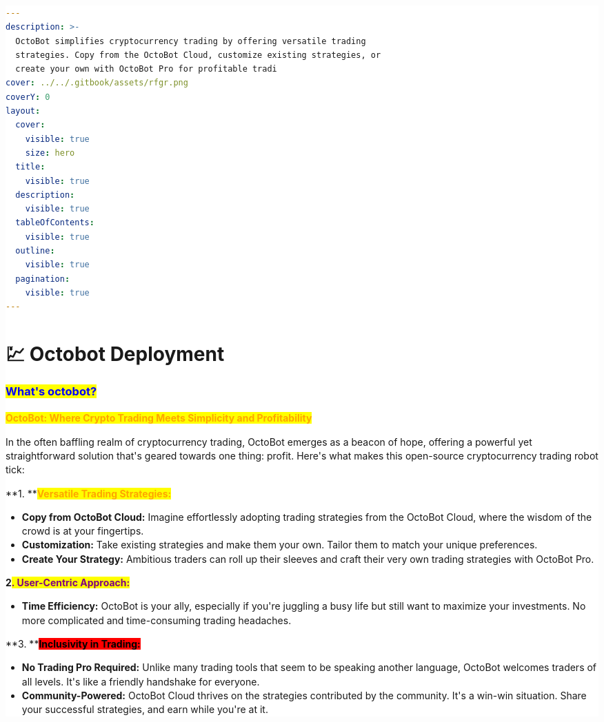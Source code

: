 ```yaml
---
description: >-
  OctoBot simplifies cryptocurrency trading by offering versatile trading
  strategies. Copy from the OctoBot Cloud, customize existing strategies, or
  create your own with OctoBot Pro for profitable tradi
cover: ../../.gitbook/assets/rfgr.png
coverY: 0
layout:
  cover:
    visible: true
    size: hero
  title:
    visible: true
  description:
    visible: true
  tableOfContents:
    visible: true
  outline:
    visible: true
  pagination:
    visible: true
---
```


# 💹 Octobot Deployment

### <mark style="color:blue;">What's  octobot?</mark>

<mark style="color:orange;">**OctoBot: Where Crypto Trading Meets Simplicity and Profitability**</mark>

In the often baffling realm of cryptocurrency trading, OctoBot emerges as a beacon of hope, offering a powerful yet straightforward solution that's geared towards one thing: profit. Here's what makes this open-source cryptocurrency trading robot tick:

**1. **<mark style="color:orange;">**Versatile Trading Strategies:**</mark>

* **Copy from OctoBot Cloud:** Imagine effortlessly adopting trading strategies from the OctoBot Cloud, where the wisdom of the crowd is at your fingertips.
* **Customization:** Take existing strategies and make them your own. Tailor them to match your unique preferences.
* **Create Your Strategy:** Ambitious traders can roll up their sleeves and craft their very own trading strategies with OctoBot Pro.

**2**<mark style="color:purple;">**. User-Centric Approach:**</mark>

* **Time Efficiency:** OctoBot is your ally, especially if you're juggling a busy life but still want to maximize your investments. No more complicated and time-consuming trading headaches.

**3. **<mark style="background-color:red;">**Inclusivity in Trading:**</mark>

* **No Trading Pro Required:** Unlike many trading tools that seem to be speaking another language, OctoBot welcomes traders of all levels. It's like a friendly handshake for everyone.
* **Community-Powered:** OctoBot Cloud thrives on the strategies contributed by the community. It's a win-win situation. Share your successful strategies, and earn while you're at it.
